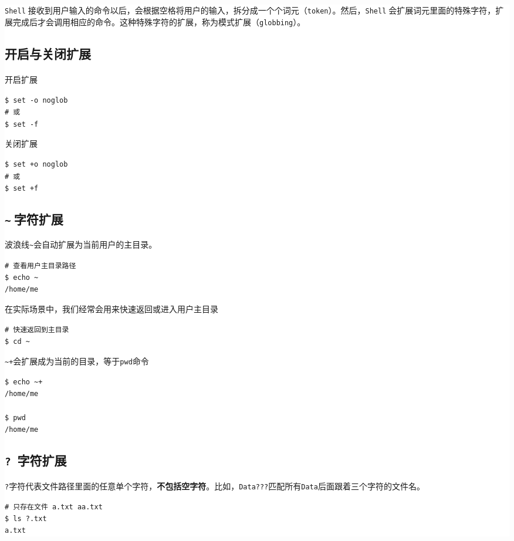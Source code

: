 `Shell` 接收到用户输入的命令以后，会根据空格将用户的输入，拆分成一个个词元（`token`）。然后，`Shell` 会扩展词元里面的特殊字符，扩展完成后才会调用相应的命令。这种特殊字符的扩展，称为模式扩展（`globbing`）。

## 开启与关闭扩展

开启扩展

```shell
$ set -o noglob
# 或
$ set -f
```

关闭扩展

```shell
$ set +o noglob
# 或
$ set +f
```

## `~` 字符扩展

波浪线`~`会自动扩展为当前用户的主目录。

```shell
# 查看用户主目录路径
$ echo ~
/home/me
```

在实际场景中，我们经常会用来快速返回或进入用户主目录

```shell
# 快速返回到主目录
$ cd ~
```

`~+`会扩展成为当前的目录，等于`pwd`命令

```shell
$ echo ~+
/home/me

$ pwd
/home/me
```

## `? `字符扩展

`?`字符代表文件路径里面的任意单个字符，**不包括空字符**。比如，`Data???`匹配所有`Data`后面跟着三个字符的文件名。

```shell
# 只存在文件 a.txt aa.txt
$ ls ?.txt
a.txt
```
